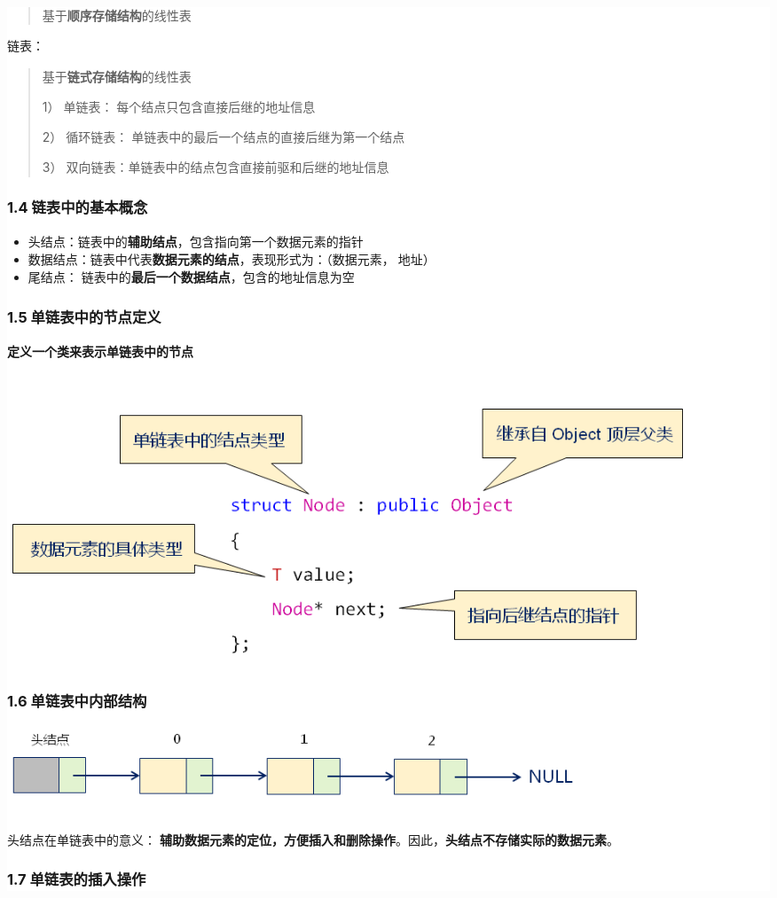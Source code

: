 >   基于**顺序存储结构**的线性表

链表：

>基于**链式存储结构**的线性表
>
>1） 单链表： 每个结点只包含直接后继的地址信息
>
>2） 循环链表： 单链表中的最后一个结点的直接后继为第一个结点
>
>3） 双向链表：单链表中的结点包含直接前驱和后继的地址信息

### 1.4 链表中的基本概念

-   头结点：链表中的**辅助结点**，包含指向第一个数据元素的指针
-   数据结点：链表中代表**数据元素的结点**，表现形式为：（数据元素， 地址）
-   尾结点： 链表中的**最后一个数据结点**，包含的地址信息为空

### 1.5 单链表中的节点定义

**定义一个类来表示单链表中的节点**

![img](./pic/Node.png)

### 1.6 单链表中内部结构

![img](./pic/HeadNode.png)

头结点在单链表中的意义： **辅助数据元素的定位，方便插入和删除操作**。因此，**头结点不存储实际的数据元素**。

### 1.7 单链表的插入操作
